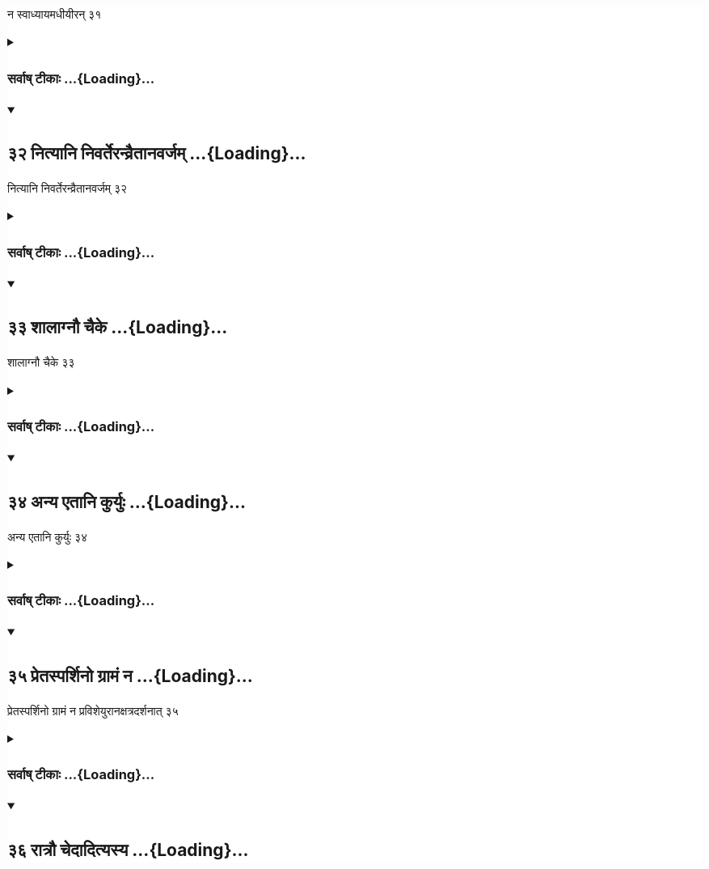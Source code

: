 न स्वाध्यायमधीयीरन् ३१
</details>
</div>
<div class="js_include collapsed" newlevelforh1="3" title="सर्वाष् टीकाः" unfilled url="/vedAH_yajuH/vAjasaneyam/sUtram/pAraskara-gRhyam/sarvASh_TIkAH/3/10/31_na_svAdhyAyamadhIyIran.md">
<details><summary><h3>सर्वाष् टीकाः ...{Loading}...</h3></summary></details>
</div>
<div class="js_include" includetitle="true" newlevelforh1="2" unfilled url="/vedAH_yajuH/vAjasaneyam/sUtram/pAraskara-gRhyam/vishvAsa-prastutiH/3/10/32_nityAni_nivarteranvraitAnavarjam.md">
<details open><summary><h2>३२ नित्यानि निवर्तेरन्व्रैतानवर्जम् ...{Loading}...</h2></summary>

नित्यानि निवर्तेरन्व्रैतानवर्जम् ३२
</details>
</div>
<div class="js_include collapsed" newlevelforh1="3" title="सर्वाष् टीकाः" unfilled url="/vedAH_yajuH/vAjasaneyam/sUtram/pAraskara-gRhyam/sarvASh_TIkAH/3/10/32_nityAni_nivarteranvraitAnavarjam.md">
<details><summary><h3>सर्वाष् टीकाः ...{Loading}...</h3></summary></details>
</div>
<div class="js_include" includetitle="true" newlevelforh1="2" unfilled url="/vedAH_yajuH/vAjasaneyam/sUtram/pAraskara-gRhyam/vishvAsa-prastutiH/3/10/33_shAlAgnau_chaike.md">
<details open><summary><h2>३३ शालाग्नौ चैके ...{Loading}...</h2></summary>

शालाग्नौ चैके ३३
</details>
</div>
<div class="js_include collapsed" newlevelforh1="3" title="सर्वाष् टीकाः" unfilled url="/vedAH_yajuH/vAjasaneyam/sUtram/pAraskara-gRhyam/sarvASh_TIkAH/3/10/33_shAlAgnau_chaike.md">
<details><summary><h3>सर्वाष् टीकाः ...{Loading}...</h3></summary></details>
</div>
<div class="js_include" includetitle="true" newlevelforh1="2" unfilled url="/vedAH_yajuH/vAjasaneyam/sUtram/pAraskara-gRhyam/vishvAsa-prastutiH/3/10/34_anya_etAni_kuryuH.md">
<details open><summary><h2>३४ अन्य एतानि कुर्युः ...{Loading}...</h2></summary>

अन्य एतानि कुर्युः ३४
</details>
</div>
<div class="js_include collapsed" newlevelforh1="3" title="सर्वाष् टीकाः" unfilled url="/vedAH_yajuH/vAjasaneyam/sUtram/pAraskara-gRhyam/sarvASh_TIkAH/3/10/34_anya_etAni_kuryuH.md">
<details><summary><h3>सर्वाष् टीकाः ...{Loading}...</h3></summary></details>
</div>
<div class="js_include" includetitle="true" newlevelforh1="2" unfilled url="/vedAH_yajuH/vAjasaneyam/sUtram/pAraskara-gRhyam/vishvAsa-prastutiH/3/10/35_pretasparshino_grAmaM_na.md">
<details open><summary><h2>३५ प्रेतस्पर्शिनो ग्रामं न ...{Loading}...</h2></summary>

प्रेतस्पर्शिनो ग्रामं न प्रविशेयुरानक्षत्रदर्शनात् ३५
</details>
</div>
<div class="js_include collapsed" newlevelforh1="3" title="सर्वाष् टीकाः" unfilled url="/vedAH_yajuH/vAjasaneyam/sUtram/pAraskara-gRhyam/sarvASh_TIkAH/3/10/35_pretasparshino_grAmaM_na.md">
<details><summary><h3>सर्वाष् टीकाः ...{Loading}...</h3></summary></details>
</div>
<div class="js_include" includetitle="true" newlevelforh1="2" unfilled url="/vedAH_yajuH/vAjasaneyam/sUtram/pAraskara-gRhyam/vishvAsa-prastutiH/3/10/36_rAtrau_chedAdityasya.md">
<details open><summary><h2>३६ रात्रौ चेदादित्यस्य ...{Loading}...</h2></summary>
